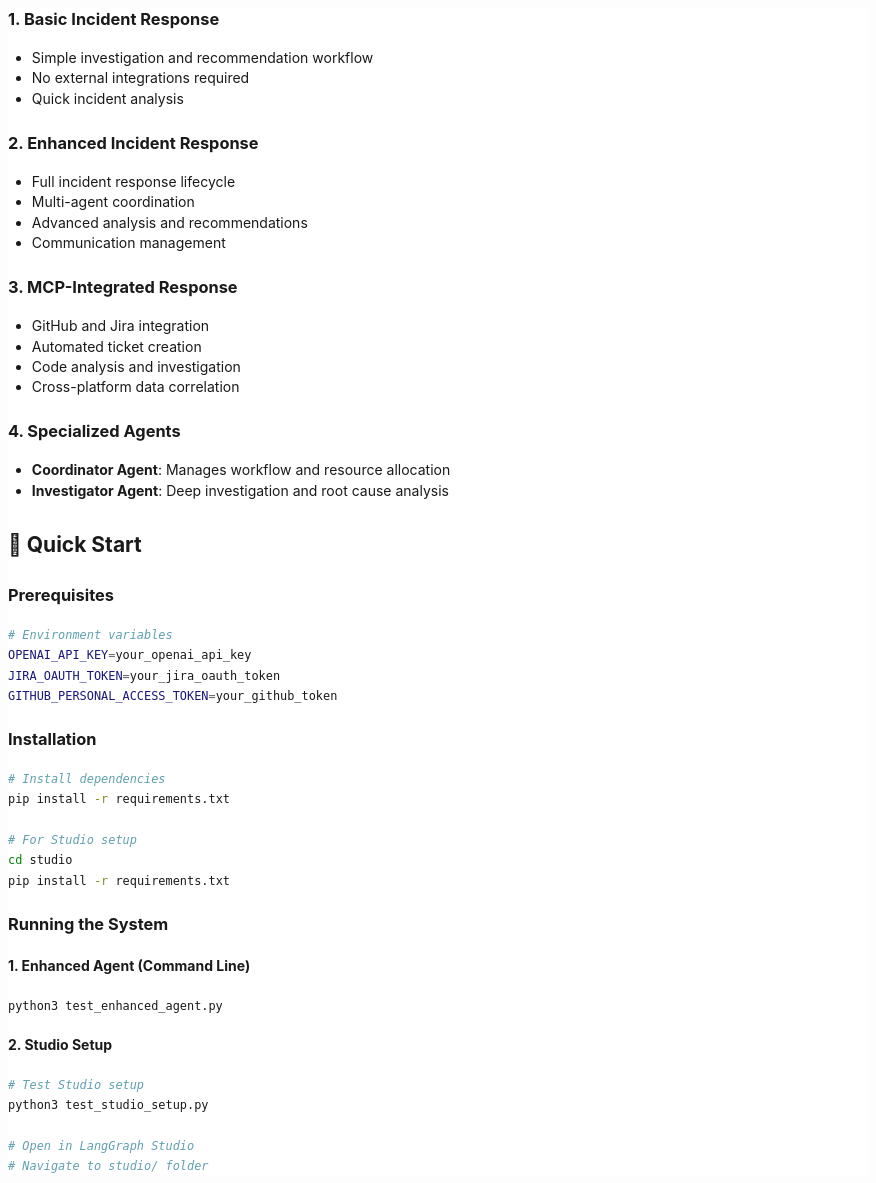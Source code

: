 ### 1. Basic Incident Response
- Simple investigation and recommendation workflow
- No external integrations required
- Quick incident analysis

### 2. Enhanced Incident Response
- Full incident response lifecycle
- Multi-agent coordination
- Advanced analysis and recommendations
- Communication management

### 3. MCP-Integrated Response
- GitHub and Jira integration
- Automated ticket creation
- Code analysis and investigation
- Cross-platform data correlation

### 4. Specialized Agents
- **Coordinator Agent**: Manages workflow and resource allocation
- **Investigator Agent**: Deep investigation and root cause analysis

## 🚀 Quick Start

### Prerequisites
```bash
# Environment variables
OPENAI_API_KEY=your_openai_api_key
JIRA_OAUTH_TOKEN=your_jira_oauth_token
GITHUB_PERSONAL_ACCESS_TOKEN=your_github_token
```

### Installation
```bash
# Install dependencies
pip install -r requirements.txt

# For Studio setup
cd studio
pip install -r requirements.txt
```

### Running the System

#### 1. Enhanced Agent (Command Line)
```bash
python3 test_enhanced_agent.py
```

#### 2. Studio Setup
```bash
# Test Studio setup
python3 test_studio_setup.py

# Open in LangGraph Studio
# Navigate to studio/ folder
```
